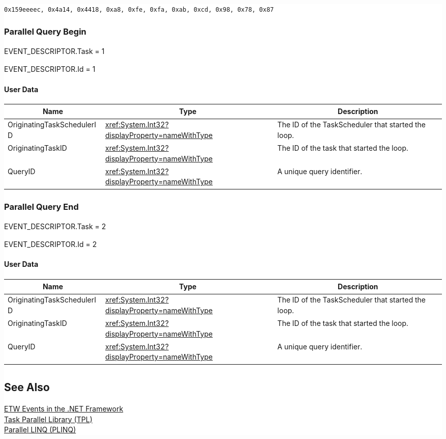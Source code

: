 ```  
0x159eeeec, 0x4a14, 0x4418, 0xa8, 0xfe, 0xfa, 0xab, 0xcd, 0x98, 0x78, 0x87  
```  

### Parallel Query Begin  
 EVENT_DESCRIPTOR.Task = 1  

 EVENT_DESCRIPTOR.Id = 1  

#### User Data  


|**Name**|**Type**|**Description**|  
|--------------|--------------|---------------------|  
|OriginatingTaskSchedulerID|<xref:System.Int32?displayProperty=nameWithType>|The ID of the TaskScheduler that started the loop.|  
|OriginatingTaskID|<xref:System.Int32?displayProperty=nameWithType>|The ID of the task that started the loop.|  
|QueryID|<xref:System.Int32?displayProperty=nameWithType>|A unique query identifier.|  

### Parallel Query End  
 EVENT_DESCRIPTOR.Task = 2  

 EVENT_DESCRIPTOR.Id = 2  

#### User Data  


|**Name**|**Type**|**Description**|  
|--------------|--------------|---------------------|  
|OriginatingTaskSchedulerID|<xref:System.Int32?displayProperty=nameWithType>|The ID of the TaskScheduler that started the loop.|  
|OriginatingTaskID|<xref:System.Int32?displayProperty=nameWithType>|The ID of the task that started the loop.|  
|QueryID|<xref:System.Int32?displayProperty=nameWithType>|A unique query identifier.|  

## See Also  
 [ETW Events in the .NET Framework](../../../docs/framework/performance/etw-events.md)  
 [Task Parallel Library (TPL)](../../../docs/standard/parallel-programming/task-parallel-library-tpl.md)  
 [Parallel LINQ (PLINQ)](../../../docs/standard/parallel-programming/parallel-linq-plinq.md)
